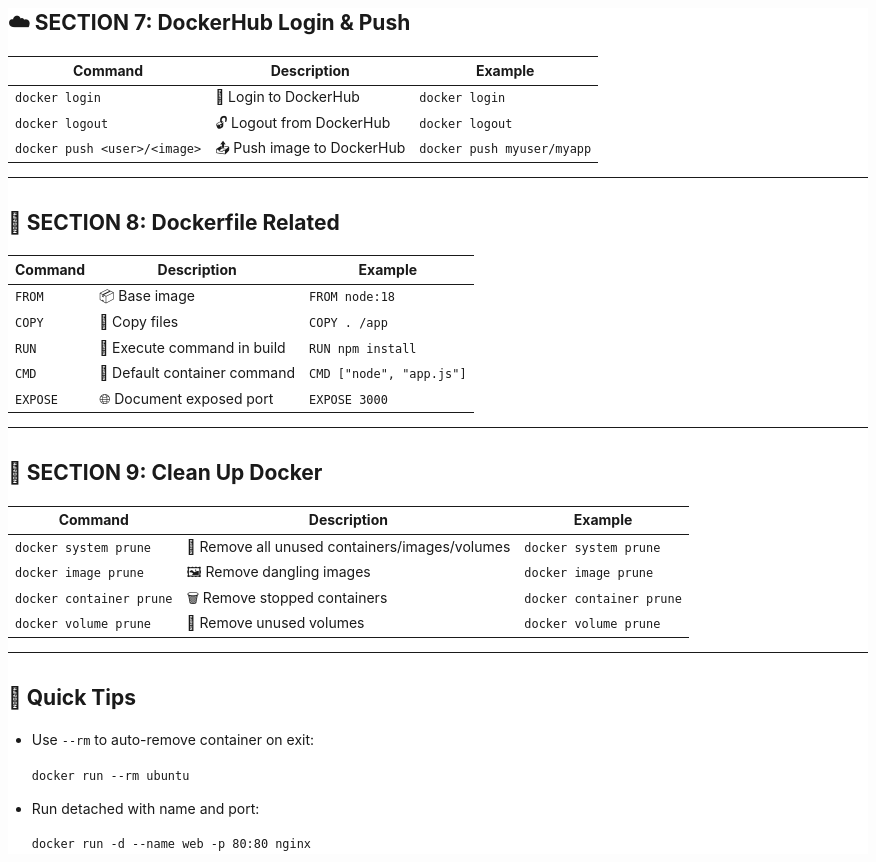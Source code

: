 ## ☁️ SECTION 7: DockerHub Login & Push

| Command                      | Description                | Example                    |
| ---------------------------- | -------------------------- | -------------------------- |
| `docker login`               | 🔐 Login to DockerHub      | `docker login`             |
| `docker logout`              | 🔓 Logout from DockerHub   | `docker logout`            |
| `docker push <user>/<image>` | 📤 Push image to DockerHub | `docker push myuser/myapp` |

---

## 📄 SECTION 8: Dockerfile Related

| Command  | Description                  | Example                  |
| -------- | ---------------------------- | ------------------------ |
| `FROM`   | 📦 Base image                | `FROM node:18`           |
| `COPY`   | 📁 Copy files                | `COPY . /app`            |
| `RUN`    | 🔧 Execute command in build  | `RUN npm install`        |
| `CMD`    | 🚀 Default container command | `CMD ["node", "app.js"]` |
| `EXPOSE` | 🌐 Document exposed port     | `EXPOSE 3000`            |

---

## 🚮 SECTION 9: Clean Up Docker

| Command                  | Description                                    | Example                  |
| ------------------------ | ---------------------------------------------- | ------------------------ |
| `docker system prune`    | 🧹 Remove all unused containers/images/volumes | `docker system prune`    |
| `docker image prune`     | 🖼️ Remove dangling images                     | `docker image prune`     |
| `docker container prune` | 🗑️ Remove stopped containers                  | `docker container prune` |
| `docker volume prune`    | 💾 Remove unused volumes                       | `docker volume prune`    |

---

## 🧠 Quick Tips

* Use `--rm` to auto-remove container on exit:

  ```
  docker run --rm ubuntu
  ```

* Run detached with name and port:

  ```
  docker run -d --name web -p 80:80 nginx
  ```
